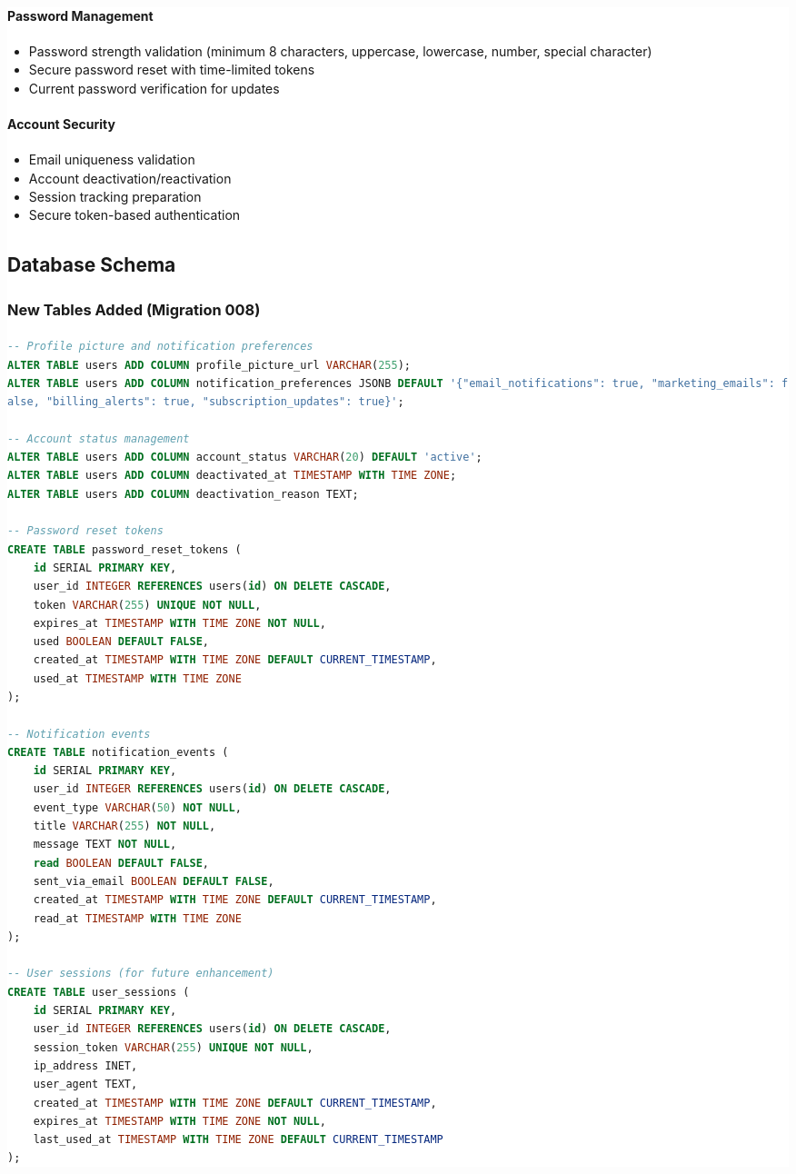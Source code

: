 #### Password Management
- Password strength validation (minimum 8 characters, uppercase, lowercase, number, special character)
- Secure password reset with time-limited tokens
- Current password verification for updates

#### Account Security
- Email uniqueness validation
- Account deactivation/reactivation
- Session tracking preparation
- Secure token-based authentication

## Database Schema

### New Tables Added (Migration 008)

```sql
-- Profile picture and notification preferences
ALTER TABLE users ADD COLUMN profile_picture_url VARCHAR(255);
ALTER TABLE users ADD COLUMN notification_preferences JSONB DEFAULT '{"email_notifications": true, "marketing_emails": false, "billing_alerts": true, "subscription_updates": true}';

-- Account status management
ALTER TABLE users ADD COLUMN account_status VARCHAR(20) DEFAULT 'active';
ALTER TABLE users ADD COLUMN deactivated_at TIMESTAMP WITH TIME ZONE;
ALTER TABLE users ADD COLUMN deactivation_reason TEXT;

-- Password reset tokens
CREATE TABLE password_reset_tokens (
    id SERIAL PRIMARY KEY,
    user_id INTEGER REFERENCES users(id) ON DELETE CASCADE,
    token VARCHAR(255) UNIQUE NOT NULL,
    expires_at TIMESTAMP WITH TIME ZONE NOT NULL,
    used BOOLEAN DEFAULT FALSE,
    created_at TIMESTAMP WITH TIME ZONE DEFAULT CURRENT_TIMESTAMP,
    used_at TIMESTAMP WITH TIME ZONE
);

-- Notification events
CREATE TABLE notification_events (
    id SERIAL PRIMARY KEY,
    user_id INTEGER REFERENCES users(id) ON DELETE CASCADE,
    event_type VARCHAR(50) NOT NULL,
    title VARCHAR(255) NOT NULL,
    message TEXT NOT NULL,
    read BOOLEAN DEFAULT FALSE,
    sent_via_email BOOLEAN DEFAULT FALSE,
    created_at TIMESTAMP WITH TIME ZONE DEFAULT CURRENT_TIMESTAMP,
    read_at TIMESTAMP WITH TIME ZONE
);

-- User sessions (for future enhancement)
CREATE TABLE user_sessions (
    id SERIAL PRIMARY KEY,
    user_id INTEGER REFERENCES users(id) ON DELETE CASCADE,
    session_token VARCHAR(255) UNIQUE NOT NULL,
    ip_address INET,
    user_agent TEXT,
    created_at TIMESTAMP WITH TIME ZONE DEFAULT CURRENT_TIMESTAMP,
    expires_at TIMESTAMP WITH TIME ZONE NOT NULL,
    last_used_at TIMESTAMP WITH TIME ZONE DEFAULT CURRENT_TIMESTAMP
);
```
